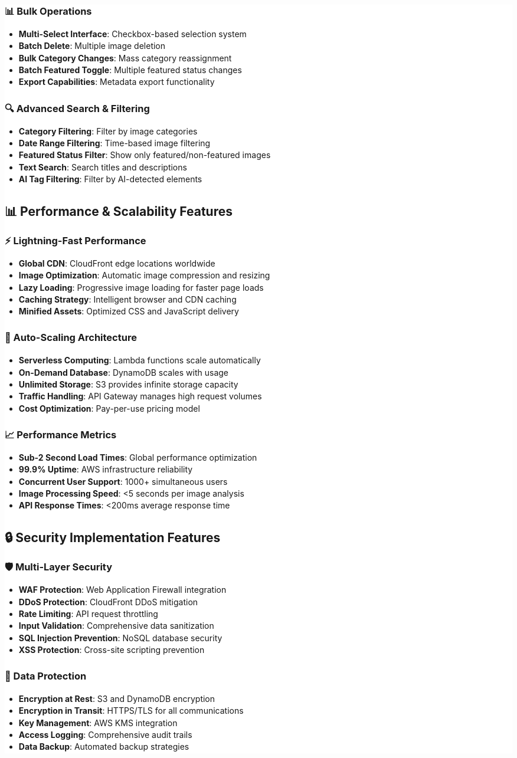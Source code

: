 ### **📊 Bulk Operations**
- **Multi-Select Interface**: Checkbox-based selection system
- **Batch Delete**: Multiple image deletion
- **Bulk Category Changes**: Mass category reassignment
- **Batch Featured Toggle**: Multiple featured status changes
- **Export Capabilities**: Metadata export functionality

### **🔍 Advanced Search & Filtering**
- **Category Filtering**: Filter by image categories
- **Date Range Filtering**: Time-based image filtering
- **Featured Status Filter**: Show only featured/non-featured images
- **Text Search**: Search titles and descriptions
- **AI Tag Filtering**: Filter by AI-detected elements

## 📊 Performance & Scalability Features

### **⚡ Lightning-Fast Performance**
- **Global CDN**: CloudFront edge locations worldwide
- **Image Optimization**: Automatic image compression and resizing
- **Lazy Loading**: Progressive image loading for faster page loads
- **Caching Strategy**: Intelligent browser and CDN caching
- **Minified Assets**: Optimized CSS and JavaScript delivery

### **🚀 Auto-Scaling Architecture**
- **Serverless Computing**: Lambda functions scale automatically
- **On-Demand Database**: DynamoDB scales with usage
- **Unlimited Storage**: S3 provides infinite storage capacity
- **Traffic Handling**: API Gateway manages high request volumes
- **Cost Optimization**: Pay-per-use pricing model

### **📈 Performance Metrics**
- **Sub-2 Second Load Times**: Global performance optimization
- **99.9% Uptime**: AWS infrastructure reliability
- **Concurrent User Support**: 1000+ simultaneous users
- **Image Processing Speed**: <5 seconds per image analysis
- **API Response Times**: <200ms average response time

## 🔒 Security Implementation Features

### **🛡️ Multi-Layer Security**
- **WAF Protection**: Web Application Firewall integration
- **DDoS Protection**: CloudFront DDoS mitigation
- **Rate Limiting**: API request throttling
- **Input Validation**: Comprehensive data sanitization
- **SQL Injection Prevention**: NoSQL database security
- **XSS Protection**: Cross-site scripting prevention

### **🔐 Data Protection**
- **Encryption at Rest**: S3 and DynamoDB encryption
- **Encryption in Transit**: HTTPS/TLS for all communications
- **Key Management**: AWS KMS integration
- **Access Logging**: Comprehensive audit trails
- **Data Backup**: Automated backup strategies
